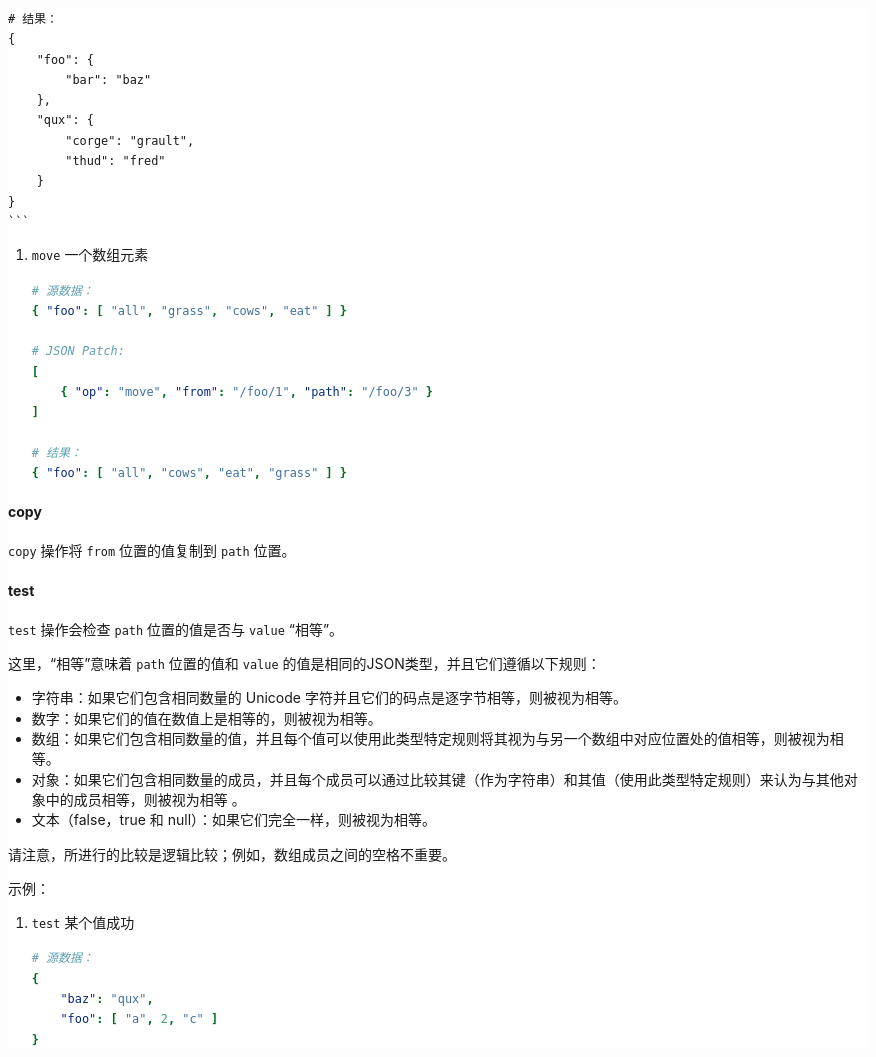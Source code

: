     # 结果：
    {
        "foo": {
            "bar": "baz"
        },
        "qux": {
            "corge": "grault",
            "thud": "fred"
        }
    }
    ```

1. `move` 一个数组元素
    ```yaml
    # 源数据：
    { "foo": [ "all", "grass", "cows", "eat" ] }

    # JSON Patch:
    [
        { "op": "move", "from": "/foo/1", "path": "/foo/3" }
    ]

    # 结果：
    { "foo": [ "all", "cows", "eat", "grass" ] }
    ```

#### copy

`copy` 操作将 `from` 位置的值复制到 `path` 位置。

#### test

`test` 操作会检查 `path` 位置的值是否与 `value` “相等”。

这里，“相等”意味着 `path` 位置的值和 `value` 的值是相同的JSON类型，并且它们遵循以下规则：

- 字符串：如果它们包含相同数量的 Unicode 字符并且它们的码点是逐字节相等，则被视为相等。
- 数字：如果它们的值在数值上是相等的，则被视为相等。
- 数组：如果它们包含相同数量的值，并且每个值可以使用此类型特定规则将其视为与另一个数组中对应位置处的值相等，则被视为相等。
- 对象：如果它们包含相同数量​​的成员，并且每个成员可以通过比较其键（作为字符串）和其值（使用此类型特定规则）来认为与其他对象中的成员相等，则被视为相等 。
- 文本（false，true 和 null）：如果它们完全一样，则被视为相等。

请注意，所进行的比较是逻辑比较；例如，数组成员之间的空格不重要。


示例：

1. `test` 某个值成功
    ```yaml
    # 源数据：
    {
        "baz": "qux",
        "foo": [ "a", 2, "c" ]
    }
